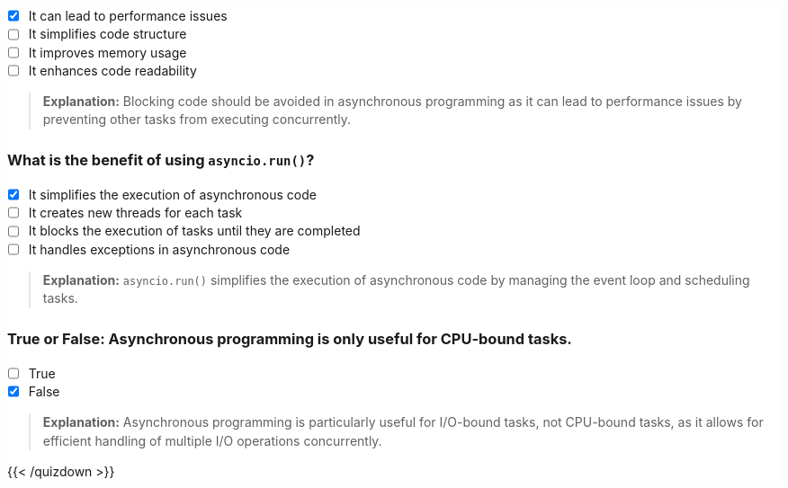 - [x] It can lead to performance issues
- [ ] It simplifies code structure
- [ ] It improves memory usage
- [ ] It enhances code readability

> **Explanation:** Blocking code should be avoided in asynchronous programming as it can lead to performance issues by preventing other tasks from executing concurrently.

### What is the benefit of using `asyncio.run()`?

- [x] It simplifies the execution of asynchronous code
- [ ] It creates new threads for each task
- [ ] It blocks the execution of tasks until they are completed
- [ ] It handles exceptions in asynchronous code

> **Explanation:** `asyncio.run()` simplifies the execution of asynchronous code by managing the event loop and scheduling tasks.

### True or False: Asynchronous programming is only useful for CPU-bound tasks.

- [ ] True
- [x] False

> **Explanation:** Asynchronous programming is particularly useful for I/O-bound tasks, not CPU-bound tasks, as it allows for efficient handling of multiple I/O operations concurrently.

{{< /quizdown >}}
